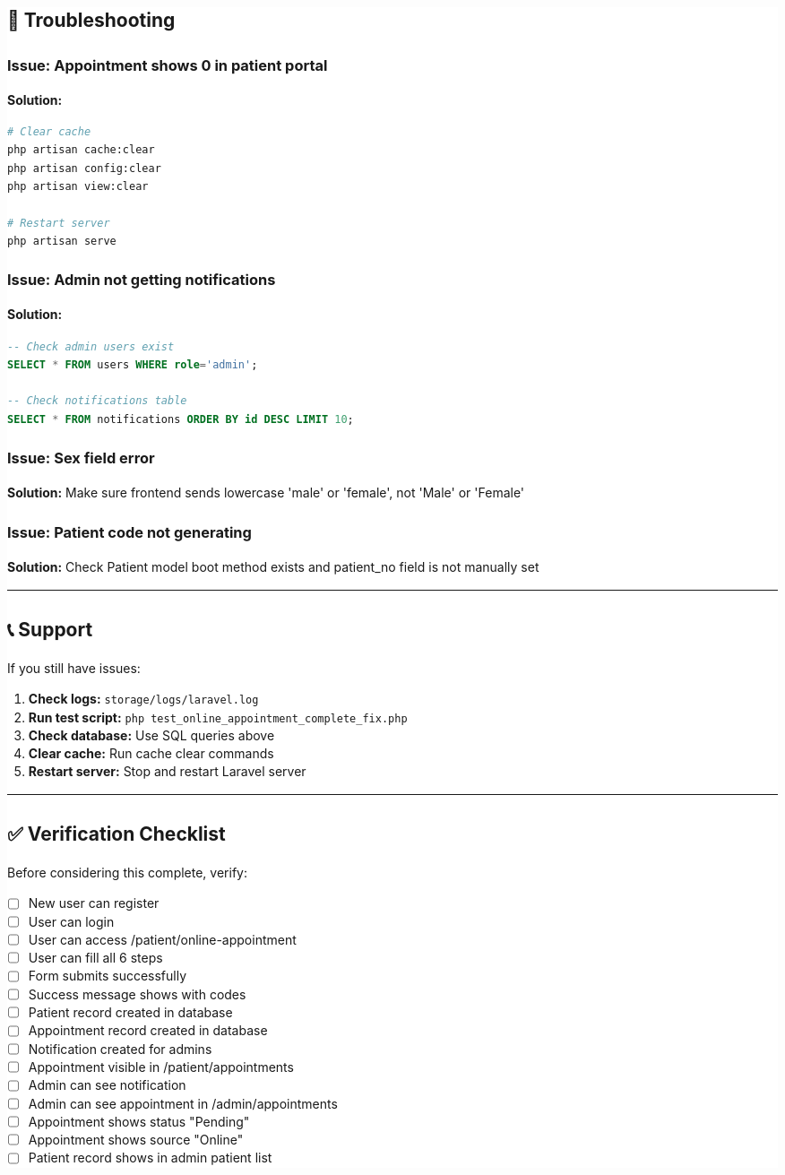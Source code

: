 
## 🐛 Troubleshooting

### Issue: Appointment shows 0 in patient portal
**Solution:**
```bash
# Clear cache
php artisan cache:clear
php artisan config:clear
php artisan view:clear

# Restart server
php artisan serve
```

### Issue: Admin not getting notifications
**Solution:**
```sql
-- Check admin users exist
SELECT * FROM users WHERE role='admin';

-- Check notifications table
SELECT * FROM notifications ORDER BY id DESC LIMIT 10;
```

### Issue: Sex field error
**Solution:** Make sure frontend sends lowercase 'male' or 'female', not 'Male' or 'Female'

### Issue: Patient code not generating
**Solution:** Check Patient model boot method exists and patient_no field is not manually set

---

## 📞 Support

If you still have issues:

1. **Check logs:** `storage/logs/laravel.log`
2. **Run test script:** `php test_online_appointment_complete_fix.php`
3. **Check database:** Use SQL queries above
4. **Clear cache:** Run cache clear commands
5. **Restart server:** Stop and restart Laravel server

---

## ✅ Verification Checklist

Before considering this complete, verify:

- [ ] New user can register
- [ ] User can login
- [ ] User can access /patient/online-appointment
- [ ] User can fill all 6 steps
- [ ] Form submits successfully
- [ ] Success message shows with codes
- [ ] Patient record created in database
- [ ] Appointment record created in database
- [ ] Notification created for admins
- [ ] Appointment visible in /patient/appointments
- [ ] Admin can see notification
- [ ] Admin can see appointment in /admin/appointments
- [ ] Appointment shows status "Pending"
- [ ] Appointment shows source "Online"
- [ ] Patient record shows in admin patient list